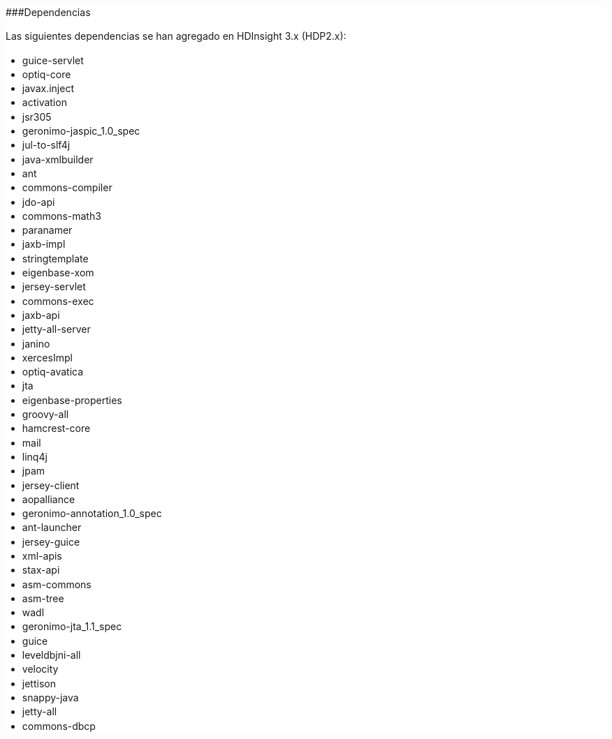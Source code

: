 ###Dependencias

Las siguientes dependencias se han agregado en HDInsight 3.x (HDP2.x):

* guice-servlet
* optiq-core
* javax.inject
* activation
* jsr305
* geronimo-jaspic\_1.0\_spec
* jul-to-slf4j
* java-xmlbuilder
* ant
* commons-compiler
* jdo-api
* commons-math3
* paranamer
* jaxb-impl
* stringtemplate
* eigenbase-xom
* jersey-servlet
* commons-exec
* jaxb-api
* jetty-all-server
* janino
* xercesImpl
* optiq-avatica
* jta
* eigenbase-properties
* groovy-all
* hamcrest-core
* mail
* linq4j
* jpam
* jersey-client
* aopalliance
* geronimo-annotation\_1.0\_spec
* ant-launcher
* jersey-guice
* xml-apis
* stax-api
* asm-commons
* asm-tree
* wadl
* geronimo-jta\_1.1\_spec
* guice
* leveldbjni-all
* velocity
* jettison
* snappy-java
* jetty-all
* commons-dbcp
